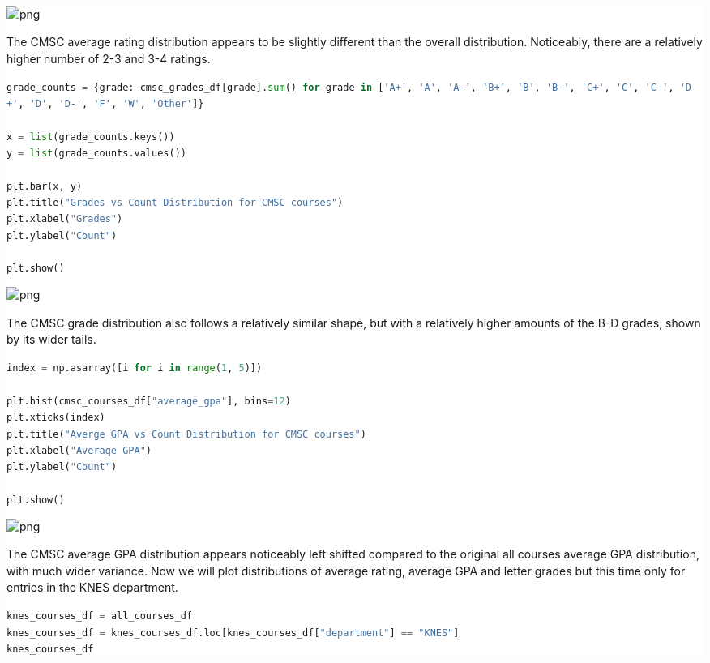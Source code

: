 
    
![png](output_24_0.png)
    


The CMSC average rating distribution appears to be slightly different than the overall distribution. Noticeably, there are a relatively higher number of 2-3 and 3-4 ratings.


```python
grade_counts = {grade: cmsc_grades_df[grade].sum() for grade in ['A+', 'A', 'A-', 'B+', 'B', 'B-', 'C+', 'C', 'C-', 'D+', 'D', 'D-', 'F', 'W', 'Other']}

x = list(grade_counts.keys())
y = list(grade_counts.values())

plt.bar(x, y)
plt.title("Grades vs Count Distribution for CMSC courses")
plt.xlabel("Grades")
plt.ylabel("Count")

plt.show()
```


    
![png](output_26_0.png)
    


The CMSC grade distribution also follows a relatively similar shape, but with a relatively higher amounts of the B-D grades, shown by its wider tails.


```python
index = np.asarray([i for i in range(1, 5)])

plt.hist(cmsc_courses_df["average_gpa"], bins=12)
plt.xticks(index)
plt.title("Averge GPA vs Count Distribution for CMSC courses")
plt.xlabel("Average GPA")
plt.ylabel("Count")

plt.show()
```


    
![png](output_28_0.png)
    


The CMSC average GPA distribution appears noticeably left shifted compared to the original all courses average GPA distribution, with much wider variance. Now we will plot distributions of average rating, average GPA and letter grades but this time only for entries in the KNES department.


```python
knes_courses_df = all_courses_df
knes_courses_df = knes_courses_df.loc[knes_courses_df["department"] == "KNES"]
knes_courses_df
```
